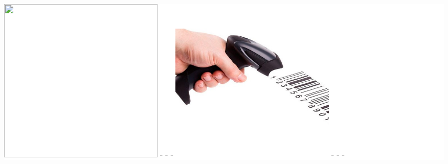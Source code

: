 <tr>
<td><img src="./imagenes/esca.jfif"width="300" height="300">   </td>
<td>  -</td>
<td>  - </td>
<td>  - </td>
</tr>

<tr>
<td><img src="./imagenes/lector.jpg"width="300" height="300">   </td>
<td>  -</td>
<td>  - </td>
<td>  - </td>
</tr>

<tr>